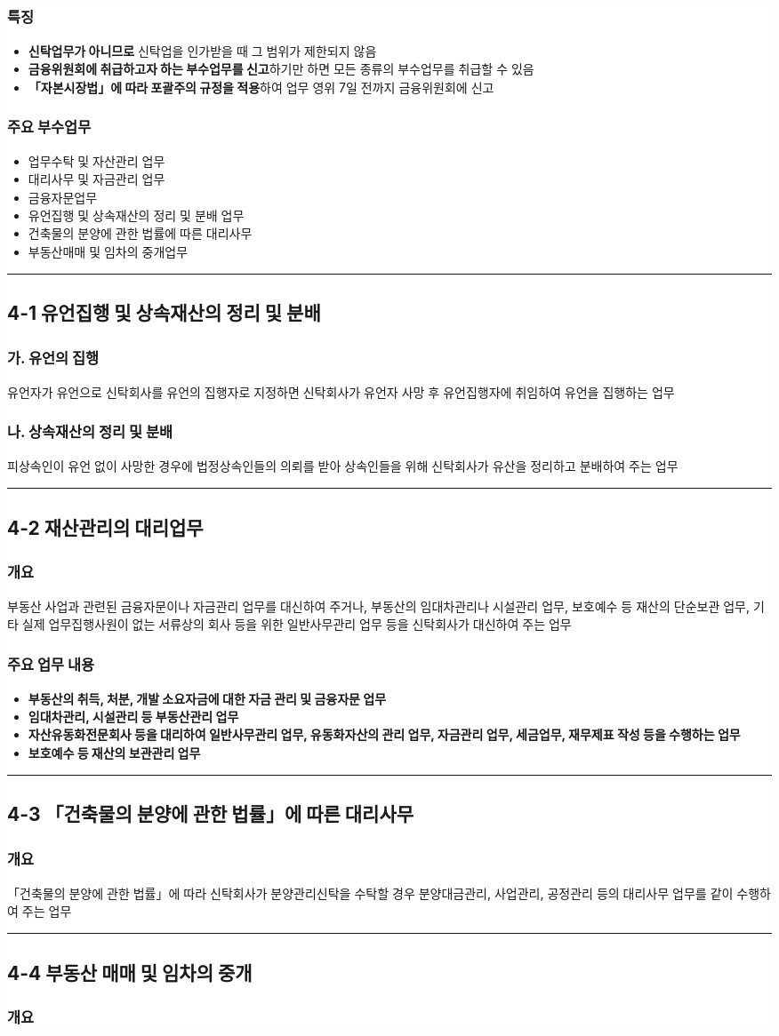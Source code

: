 ### 특징
- **신탁업무가 아니므로** 신탁업을 인가받을 때 그 범위가 제한되지 않음
- **금융위원회에 취급하고자 하는 부수업무를 신고**하기만 하면 모든 종류의 부수업무를 취급할 수 있음
- **「자본시장법」에 따라 포괄주의 규정을 적용**하여 업무 영위 7일 전까지 금융위원회에 신고

### 주요 부수업무
- 업무수탁 및 자산관리 업무
- 대리사무 및 자금관리 업무
- 금융자문업무
- 유언집행 및 상속재산의 정리 및 분배 업무
- 건축물의 분양에 관한 법률에 따른 대리사무
- 부동산매매 및 임차의 중개업무

---

## 4-1 유언집행 및 상속재산의 정리 및 분배

### 가. 유언의 집행
유언자가 유언으로 신탁회사를 유언의 집행자로 지정하면 신탁회사가 유언자 사망 후 유언집행자에 취임하여 유언을 집행하는 업무

### 나. 상속재산의 정리 및 분배
피상속인이 유언 없이 사망한 경우에 법정상속인들의 의뢰를 받아 상속인들을 위해 신탁회사가 유산을 정리하고 분배하여 주는 업무

---

## 4-2 재산관리의 대리업무

### 개요
부동산 사업과 관련된 금융자문이나 자금관리 업무를 대신하여 주거나, 부동산의 임대차관리나 시설관리 업무, 보호예수 등 재산의 단순보관 업무, 기타 실제 업무집행사원이 없는 서류상의 회사 등을 위한 일반사무관리 업무 등을 신탁회사가 대신하여 주는 업무

### 주요 업무 내용
- **부동산의 취득, 처분, 개발 소요자금에 대한 자금 관리 및 금융자문 업무**
- **임대차관리, 시설관리 등 부동산관리 업무**
- **자산유동화전문회사 등을 대리하여 일반사무관리 업무, 유동화자산의 관리 업무, 자금관리 업무, 세금업무, 재무제표 작성 등을 수행하는 업무**
- **보호예수 등 재산의 보관관리 업무**

---

## 4-3 「건축물의 분양에 관한 법률」에 따른 대리사무

### 개요
「건축물의 분양에 관한 법률」에 따라 신탁회사가 분양관리신탁을 수탁할 경우 분양대금관리, 사업관리, 공정관리 등의 대리사무 업무를 같이 수행하여 주는 업무

---

## 4-4 부동산 매매 및 임차의 중개

### 개요
